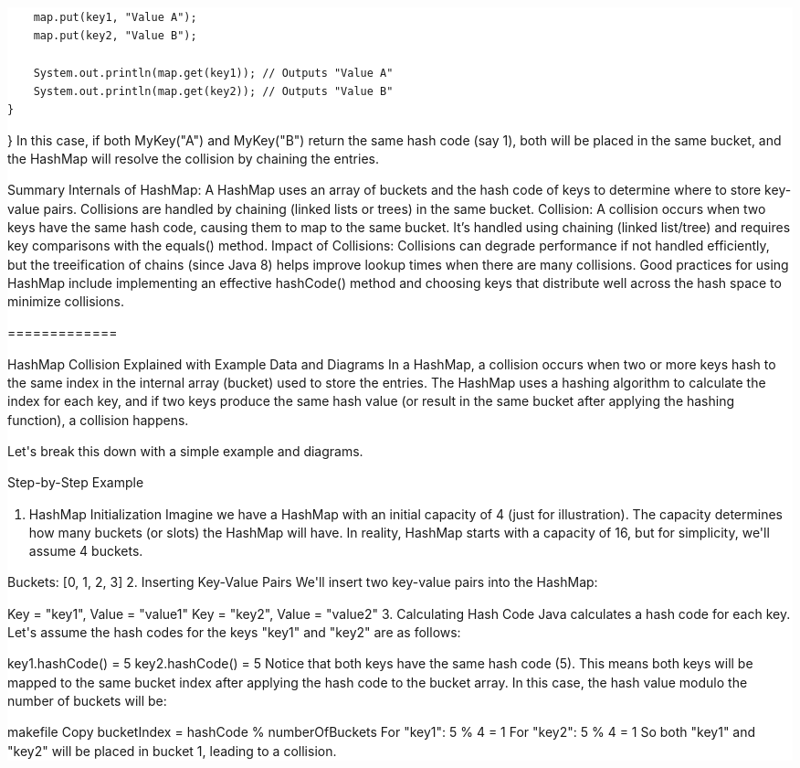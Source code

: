         map.put(key1, "Value A");
        map.put(key2, "Value B");

        System.out.println(map.get(key1)); // Outputs "Value A"
        System.out.println(map.get(key2)); // Outputs "Value B"
    }
}
In this case, if both MyKey("A") and MyKey("B") return the same hash code (say 1), both will be placed in the same bucket, and the HashMap will resolve the collision by chaining the entries.

Summary
Internals of HashMap: A HashMap uses an array of buckets and the hash code of keys to determine where to store key-value pairs. Collisions are handled by chaining (linked lists or trees) in the same bucket.
Collision: A collision occurs when two keys have the same hash code, causing them to map to the same bucket. It’s handled using chaining (linked list/tree) and requires key comparisons with the equals() method.
Impact of Collisions: Collisions can degrade performance if not handled efficiently, but the treeification of chains (since Java 8) helps improve lookup times when there are many collisions.
Good practices for using HashMap include implementing an effective hashCode() method and choosing keys that distribute well across the hash space to minimize collisions.

=============

HashMap Collision Explained with Example Data and Diagrams
In a HashMap, a collision occurs when two or more keys hash to the same index in the internal array (bucket) used to store the entries. The HashMap uses a hashing algorithm to calculate the index for each key, and if two keys produce the same hash value (or result in the same bucket after applying the hashing function), a collision happens.

Let's break this down with a simple example and diagrams.

Step-by-Step Example
1. HashMap Initialization
Imagine we have a HashMap with an initial capacity of 4 (just for illustration). The capacity determines how many buckets (or slots) the HashMap will have. In reality, HashMap starts with a capacity of 16, but for simplicity, we'll assume 4 buckets.

Buckets: [0, 1, 2, 3]
2. Inserting Key-Value Pairs
We'll insert two key-value pairs into the HashMap:

Key = "key1", Value = "value1"
Key = "key2", Value = "value2"
3. Calculating Hash Code
Java calculates a hash code for each key. Let's assume the hash codes for the keys "key1" and "key2" are as follows:

key1.hashCode() = 5
key2.hashCode() = 5
Notice that both keys have the same hash code (5). This means both keys will be mapped to the same bucket index after applying the hash code to the bucket array. In this case, the hash value modulo the number of buckets will be:

makefile
Copy
bucketIndex = hashCode % numberOfBuckets
For "key1": 5 % 4 = 1
For "key2": 5 % 4 = 1
So both "key1" and "key2" will be placed in bucket 1, leading to a collision.
